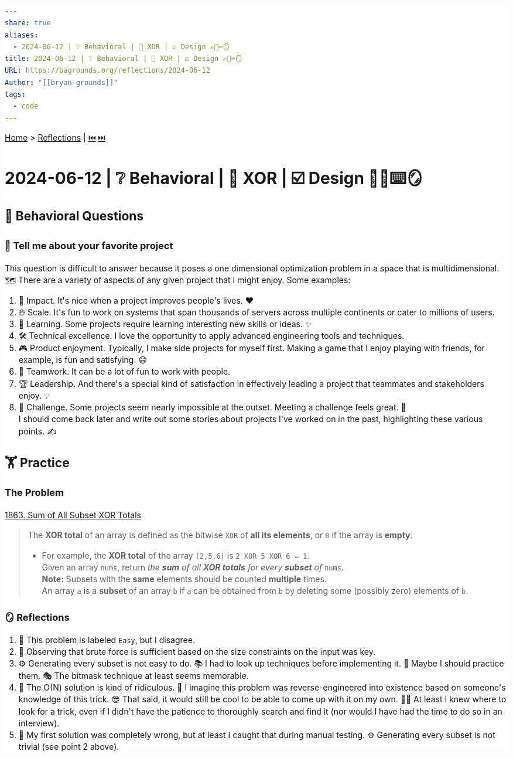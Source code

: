 ```yaml
---
share: true
aliases:
  - 2024-06-12 | ❔ Behavioral | 🧮 XOR | ☑️ Design ✍🏼⌨️🪞
title: 2024-06-12 | ❔ Behavioral | 🧮 XOR | ☑️ Design ✍🏼⌨️🪞
URL: https://bagrounds.org/reflections/2024-06-12
Author: "[[bryan-grounds]]"
tags:
  - code
---
```

[Home](../index.md) > [Reflections](./index.md) | [⏮️](./2024-06-11.md) [⏭️](./2024-06-13.md)  
# 2024-06-12 | ❔ Behavioral | 🧮 XOR | ☑️ Design ✍🏼⌨️🪞  
## 🤔 Behavioral Questions  
### 🤩 Tell me about your favorite project  
This question is difficult to answer because it poses a one dimensional optimization problem in a space that is multidimensional. 🗺️ There are a variety of aspects of any given project that I might enjoy. Some examples:  
1. 🚀 Impact. It's nice when a project improves people's lives. ❤️  
2. 🌐 Scale. It's fun to work on systems that span thousands of servers across multiple continents or cater to millions of users.  
3. 🧠 Learning. Some projects require learning interesting new skills or ideas. ✨  
4. 🛠️ Technical excellence. I love the opportunity to apply advanced engineering tools and techniques.  
5. 🎮 Product enjoyment. Typically, I make side projects for myself first. Making a game that I enjoy playing with friends, for example, is fun and satisfying. 😄  
6. 🤝 Teamwork. It can be a lot of fun to work with people.  
7. 🏆 Leadership. And there's a special kind of satisfaction in effectively leading a project that teammates and stakeholders enjoy. 💡  
8. 🧗 Challenge. Some projects seem nearly impossible at the outset. Meeting a challenge feels great. 🎉  
I should come back later and write out some stories about projects I've worked on in the past, highlighting these various points. ✍️  
  
## 🏋 Practice  
### The Problem  
[1863. Sum of All Subset XOR Totals](https://leetcode.com/problems/sum-of-all-subset-xor-totals)  
> The **XOR total** of an array is defined as the bitwise `XOR` of **all its elements**, or `0` if the array is **empty**.  
> - For example, the **XOR total** of the array `[2,5,6]` is `2 XOR 5 XOR 6 = 1`.  
> Given an array `nums`, return _the **sum** of all **XOR totals** for every **subset** of_ `nums`.   
> **Note:** Subsets with the **same** elements should be counted **multiple** times.  
> An array `a` is a **subset** of an array `b` if `a` can be obtained from `b` by deleting some (possibly zero) elements of `b`.  
  
### 🪞 Reflections  
1. 🤔 This problem is labeled `Easy`, but I disagree.  
2. 👀 Observing that brute force is sufficient based on the size constraints on the input was key.  
3. ⚙️ Generating every subset is not easy to do. 📚 I had to look up techniques before implementing it. 🙏 Maybe I should practice them. 🎭 The bitmask technique at least seems memorable.  
4. 🤯 The O(N) solution is kind of ridiculous. 🧪 I imagine this problem was reverse-engineered into existence based on someone's knowledge of this trick. 😎 That said, it would still be cool to be able to come up with it on my own. 🕵️‍♀️ At least I knew where to look for a trick, even if I didn't have the patience to thoroughly search and find it (nor would I have had the time to do so in an interview).  
5. 🤦 My first solution was completely wrong, but at least I caught that during manual testing. ⚙️ Generating every subset is not trivial (see point 2 above).  